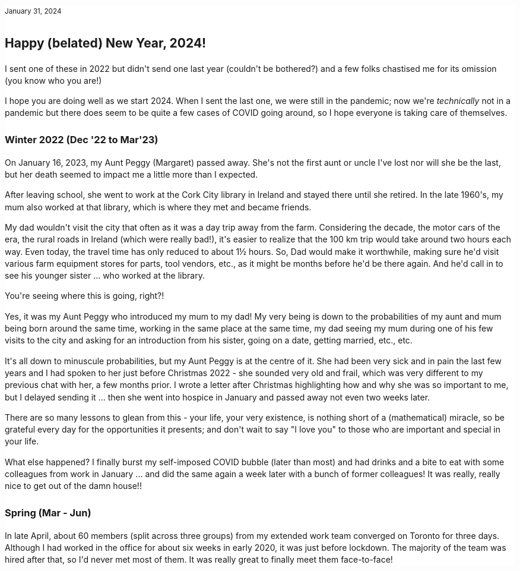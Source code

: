 
<small>January 31, 2024</small>

## Happy (belated) New Year, 2024!

I sent one of these in 2022 but didn't send one last year (couldn't be bothered?) and a few folks chastised me for its omission (you know who you are!)

I hope you are doing well as we start 2024. When I sent the last one, we were still in the pandemic; now we're *technically* not in a pandemic but there does seem to be quite a few cases of COVID going around, so I hope everyone is taking care of themselves.

### Winter 2022 (Dec '22 to Mar'23)

On January 16, 2023, my Aunt Peggy (Margaret) passed away.  She's not the first aunt or uncle I've lost nor will she be the last, but her death seemed to impact me a little more than I expected.

After leaving school, she went to work at the Cork City library in Ireland and stayed there until she retired.  In the late 1960's, my mum also worked at that library, which is where they met and became friends.

My dad wouldn't visit the city that often as it was a day trip away from the farm. Considering the decade, the motor cars of the era, the rural roads in Ireland (which were really bad!), it's easier to realize that the 100 km trip would take around two hours each way.  Even today, the travel time has only reduced to about 1½ hours.  So, Dad would make it worthwhile, making sure he'd visit various farm equipment stores for parts, tool vendors, etc., as it might be months before he'd be there again.  And he'd call in to see his younger sister ... who worked at the library.

You're seeing where this is going, right?!

Yes, it was my Aunt Peggy who introduced my mum to my dad!  My very being is down to the probabilities of my aunt and mum being born around the same time, working in the same place at the same time, my dad seeing my mum during one of his few visits to the city and asking for an introduction from his sister, going on a date, getting married, etc., etc.

It's all down to minuscule probabilities, but my Aunt Peggy is at the centre of it.  She had been very sick and in pain the last few years and I had spoken to her just before Christmas 2022 - she sounded very old and frail, which was very different to my previous chat with her, a few months prior.  I wrote a letter after Christmas highlighting how and why she was so important to me, but I delayed sending it ... then she went into hospice in January and passed away not even two weeks later.

There are so many lessons to glean from this - your life, your very existence, is nothing short of a (mathematical) miracle, so be grateful every day for the opportunities it presents; and don't wait to say "I love you" to those who are important and special in your life.

What else happened?  I finally burst my self-imposed COVID bubble (later than most) and had drinks and a bite to eat with some colleagues from work in January ... and did the same again a week later with a bunch of former colleagues!  It was really, really nice to get out of the damn house!!

### Spring (Mar - Jun)

In late April, about 60 members (split across three groups) from my extended work team converged on Toronto for three days.  Although I had worked in the office for about six weeks in early 2020, it was just before lockdown.  The majority of the team was hired after that, so I'd never met most of them.  It was really great to finally meet them face-to-face!
